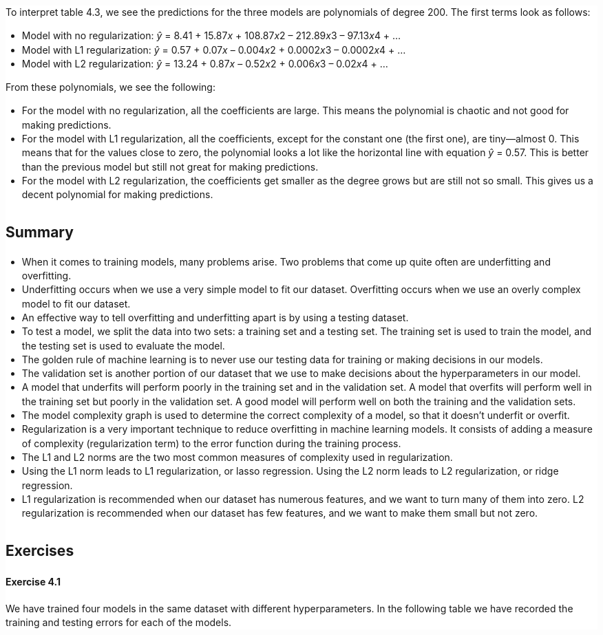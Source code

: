 To interpret table 4.3, we see the predictions for the three models are polynomials of degree 200. The first terms look as follows:

- Model with no regularization: *ŷ* = 8.41 + 15.87*x* + 108.87*x*2 – 212.89*x*3 – 97.13*x*4 + …
- Model with L1 regularization: *ŷ* = 0.57 + 0.07*x* – 0.004*x*2 + 0.0002*x*3 – 0.0002*x*4 + …
- Model with L2 regularization: *ŷ* = 13.24 + 0.87*x* – 0.52*x*2 + 0.006*x*3 – 0.02*x*4 + …

From these polynomials, we see the following:

- For the model with no regularization, all the coefficients are large. This means the polynomial is chaotic and not good for making predictions.
- For the model with L1 regularization, all the coefficients, except for the constant one (the first one), are tiny—almost 0. This means that for the values close to zero, the polynomial looks a lot like the horizontal line with equation *ŷ* = 0.57. This is better than the previous model but still not great for making predictions.
- For the model with L2 regularization, the coefficients get smaller as the degree grows but are still not so small. This gives us a decent polynomial for making predictions.

## [](/book/grokking-machine-learning/chapter-4/)Summary

- When it comes to training models, many problems arise. Two problems that come up quite often are underfitting and overfitting.
- Underfitting occurs when we use a very simple model to fit our dataset. Overfitting occurs when we use an overly complex model to fit our dataset.
- An effective way to tell overfitting and underfitting apart is by using a testing dataset.
- To test a model, we split the data into two sets: a training set and a testing set. The training set is used to train the model, and the testing set is used to evaluate the model.
- The golden rule of machine learning is to never use our testing data for training or making decisions in our models.
- The validation set is another portion of our dataset that we use to make decisions about the hyperparameters in our model.
- A model that underfits will perform poorly in the training set and in the validation set. A model that overfits will perform well in the training set but poorly in the validation set. A good model will perform well on both the training and the validation sets.
- The model complexity graph is used to determine the correct complexity of a model, so that it doesn’t underfit or overfit.
- Regularization is a very important technique to reduce overfitting in machine learning models. It consists of adding a measure of complexity (regularization term) to the error function during the training process.
- The L1 and L2 norms are the two most common measures of complexity used in regularization.
- Using the L1 norm leads to L1 regularization, or lasso regression. Using the L2 norm leads to L2 regularization, or ridge regression.
- L1 regularization is recommended when our dataset has numerous features, and we want to turn many of them into zero. L2 regularization is recommended when our dataset has few features, and we want to make them small but not zero.

## [](/book/grokking-machine-learning/chapter-4/)Exercises

#### Exercise 4.1

We have trained four models in the same dataset with different hyperparameters. In the following table we have recorded the training and testing errors for each of the models.
